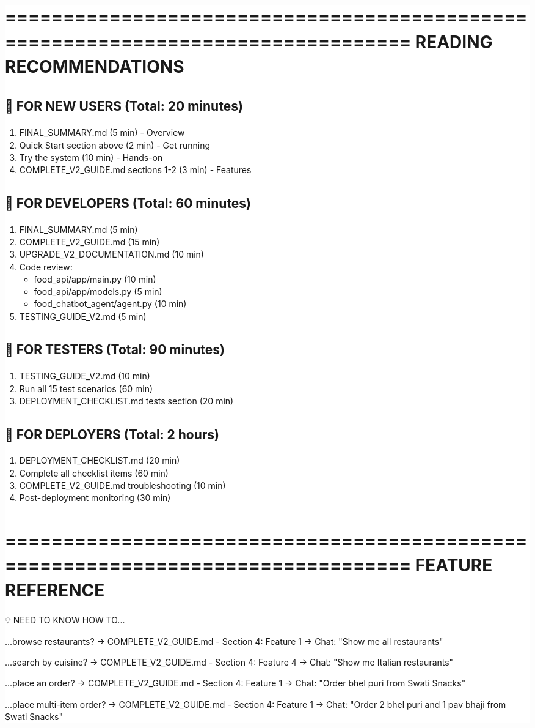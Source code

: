================================================================================
                          READING RECOMMENDATIONS
================================================================================

🎯 FOR NEW USERS (Total: 20 minutes)
-------------------------------------
   1. FINAL_SUMMARY.md (5 min) - Overview
   2. Quick Start section above (2 min) - Get running
   3. Try the system (10 min) - Hands-on
   4. COMPLETE_V2_GUIDE.md sections 1-2 (3 min) - Features

🎯 FOR DEVELOPERS (Total: 60 minutes)
---------------------------------------
   1. FINAL_SUMMARY.md (5 min)
   2. COMPLETE_V2_GUIDE.md (15 min)
   3. UPGRADE_V2_DOCUMENTATION.md (10 min)
   4. Code review:
      - food_api/app/main.py (10 min)
      - food_api/app/models.py (5 min)
      - food_chatbot_agent/agent.py (10 min)
   5. TESTING_GUIDE_V2.md (5 min)

🎯 FOR TESTERS (Total: 90 minutes)
------------------------------------
   1. TESTING_GUIDE_V2.md (10 min)
   2. Run all 15 test scenarios (60 min)
   3. DEPLOYMENT_CHECKLIST.md tests section (20 min)

🎯 FOR DEPLOYERS (Total: 2 hours)
-----------------------------------
   1. DEPLOYMENT_CHECKLIST.md (20 min)
   2. Complete all checklist items (60 min)
   3. COMPLETE_V2_GUIDE.md troubleshooting (10 min)
   4. Post-deployment monitoring (30 min)

================================================================================
                          FEATURE REFERENCE
================================================================================

💡 NEED TO KNOW HOW TO...

...browse restaurants?
   → COMPLETE_V2_GUIDE.md - Section 4: Feature 1
   → Chat: "Show me all restaurants"

...search by cuisine?
   → COMPLETE_V2_GUIDE.md - Section 4: Feature 4
   → Chat: "Show me Italian restaurants"

...place an order?
   → COMPLETE_V2_GUIDE.md - Section 4: Feature 1
   → Chat: "Order bhel puri from Swati Snacks"

...place multi-item order?
   → COMPLETE_V2_GUIDE.md - Section 4: Feature 1
   → Chat: "Order 2 bhel puri and 1 pav bhaji from Swati Snacks"
